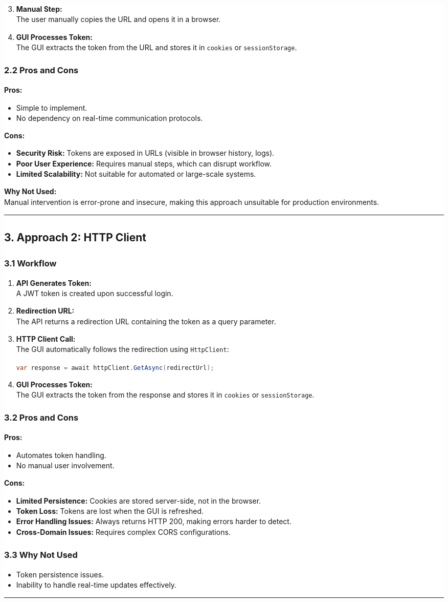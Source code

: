 3. **Manual Step:**  
   The user manually copies the URL and opens it in a browser.

4. **GUI Processes Token:**  
   The GUI extracts the token from the URL and stores it in `cookies` or `sessionStorage`.

### 2.2 Pros and Cons

**Pros:**
- Simple to implement.
- No dependency on real-time communication protocols.

**Cons:**
- **Security Risk:** Tokens are exposed in URLs (visible in browser history, logs).
- **Poor User Experience:** Requires manual steps, which can disrupt workflow.
- **Limited Scalability:** Not suitable for automated or large-scale systems.

**Why Not Used:**  
Manual intervention is error-prone and insecure, making this approach unsuitable for production environments.

---

## 3. Approach 2: HTTP Client

### 3.1 Workflow

1. **API Generates Token:**  
   A JWT token is created upon successful login.

2. **Redirection URL:**  
   The API returns a redirection URL containing the token as a query parameter.

3. **HTTP Client Call:**  
   The GUI automatically follows the redirection using `HttpClient`:

   ```csharp
   var response = await httpClient.GetAsync(redirectUrl);
   ```

4. **GUI Processes Token:**  
   The GUI extracts the token from the response and stores it in `cookies` or `sessionStorage`.

### 3.2 Pros and Cons

**Pros:**
- Automates token handling.
- No manual user involvement.

**Cons:**
- **Limited Persistence:** Cookies are stored server-side, not in the browser.
- **Token Loss:** Tokens are lost when the GUI is refreshed.
- **Error Handling Issues:** Always returns HTTP 200, making errors harder to detect.
- **Cross-Domain Issues:** Requires complex CORS configurations.

### 3.3 Why Not Used
- Token persistence issues.
- Inability to handle real-time updates effectively.

---